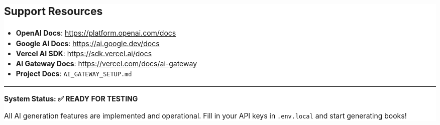 ## Support Resources

- **OpenAI Docs**: https://platform.openai.com/docs
- **Google AI Docs**: https://ai.google.dev/docs
- **Vercel AI SDK**: https://sdk.vercel.ai/docs
- **AI Gateway Docs**: https://vercel.com/docs/ai-gateway
- **Project Docs**: `AI_GATEWAY_SETUP.md`

---

**System Status: ✅ READY FOR TESTING**

All AI generation features are implemented and operational. Fill in your API keys in `.env.local` and start generating books!
